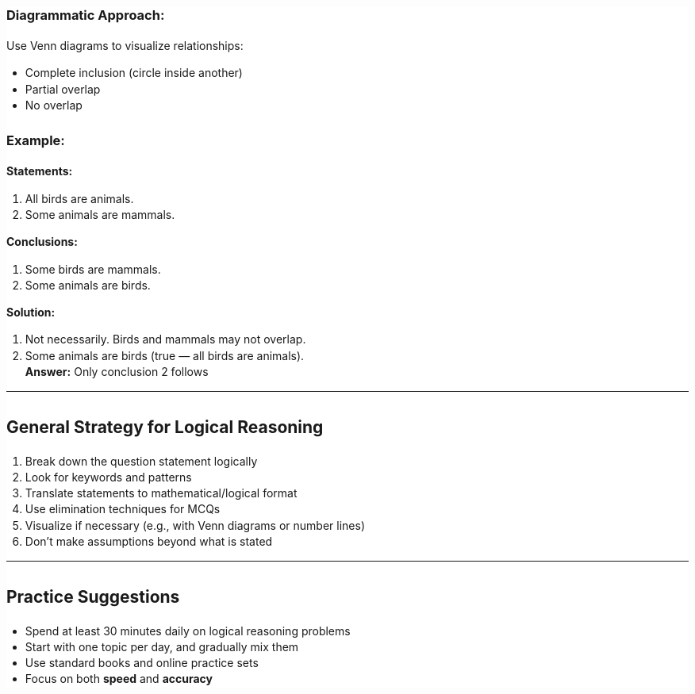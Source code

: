 ### Diagrammatic Approach:
Use Venn diagrams to visualize relationships:
- Complete inclusion (circle inside another)
- Partial overlap
- No overlap

### Example:
**Statements:**  
1. All birds are animals.  
2. Some animals are mammals.

**Conclusions:**  
1. Some birds are mammals.  
2. Some animals are birds.

**Solution:**  
1. Not necessarily. Birds and mammals may not overlap.  
2. Some animals are birds (true — all birds are animals).  
**Answer:** Only conclusion 2 follows

---

## General Strategy for Logical Reasoning

1. Break down the question statement logically
2. Look for keywords and patterns
3. Translate statements to mathematical/logical format
4. Use elimination techniques for MCQs
5. Visualize if necessary (e.g., with Venn diagrams or number lines)
6. Don’t make assumptions beyond what is stated

---

## Practice Suggestions

- Spend at least 30 minutes daily on logical reasoning problems
- Start with one topic per day, and gradually mix them
- Use standard books and online practice sets
- Focus on both **speed** and **accuracy**
